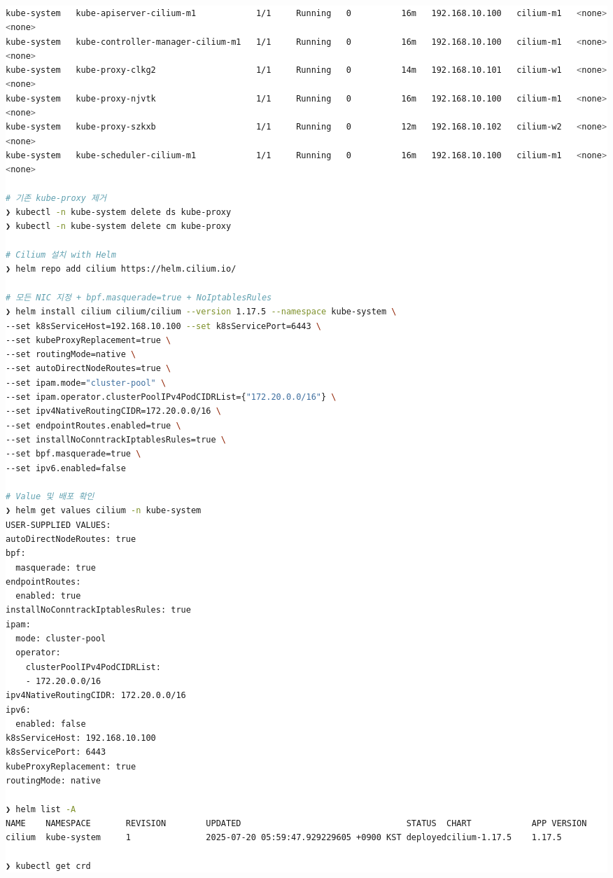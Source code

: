 ```bash
kube-system   kube-apiserver-cilium-m1            1/1     Running   0          16m   192.168.10.100   cilium-m1   <none>           <none>
kube-system   kube-controller-manager-cilium-m1   1/1     Running   0          16m   192.168.10.100   cilium-m1   <none>           <none>
kube-system   kube-proxy-clkg2                    1/1     Running   0          14m   192.168.10.101   cilium-w1   <none>           <none>
kube-system   kube-proxy-njvtk                    1/1     Running   0          16m   192.168.10.100   cilium-m1   <none>           <none>
kube-system   kube-proxy-szkxb                    1/1     Running   0          12m   192.168.10.102   cilium-w2   <none>           <none>
kube-system   kube-scheduler-cilium-m1            1/1     Running   0          16m   192.168.10.100   cilium-m1   <none>           <none>

# 기존 kube-proxy 제거
❯ kubectl -n kube-system delete ds kube-proxy
❯ kubectl -n kube-system delete cm kube-proxy

# Cilium 설치 with Helm
❯ helm repo add cilium https://helm.cilium.io/

# 모든 NIC 지정 + bpf.masquerade=true + NoIptablesRules
❯ helm install cilium cilium/cilium --version 1.17.5 --namespace kube-system \
--set k8sServiceHost=192.168.10.100 --set k8sServicePort=6443 \
--set kubeProxyReplacement=true \
--set routingMode=native \
--set autoDirectNodeRoutes=true \
--set ipam.mode="cluster-pool" \
--set ipam.operator.clusterPoolIPv4PodCIDRList={"172.20.0.0/16"} \
--set ipv4NativeRoutingCIDR=172.20.0.0/16 \
--set endpointRoutes.enabled=true \
--set installNoConntrackIptablesRules=true \
--set bpf.masquerade=true \
--set ipv6.enabled=false

# Value 및 배포 확인
❯ helm get values cilium -n kube-system
USER-SUPPLIED VALUES:
autoDirectNodeRoutes: true
bpf:
  masquerade: true
endpointRoutes:
  enabled: true
installNoConntrackIptablesRules: true
ipam:
  mode: cluster-pool
  operator:
    clusterPoolIPv4PodCIDRList:
    - 172.20.0.0/16
ipv4NativeRoutingCIDR: 172.20.0.0/16
ipv6:
  enabled: false
k8sServiceHost: 192.168.10.100
k8sServicePort: 6443
kubeProxyReplacement: true
routingMode: native

❯ helm list -A
NAME    NAMESPACE       REVISION        UPDATED                                 STATUS  CHART            APP VERSION
cilium  kube-system     1               2025-07-20 05:59:47.929229605 +0900 KST deployedcilium-1.17.5    1.17.5

❯ kubectl get crd
```